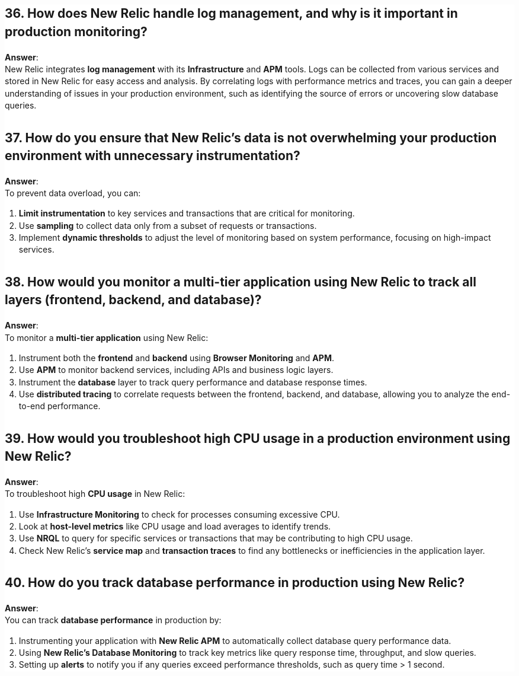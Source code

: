 ## 36. How does New Relic handle **log management**, and why is it important in production monitoring?

**Answer**:  
New Relic integrates **log management** with its **Infrastructure** and **APM** tools. Logs can be collected from various services and stored in New Relic for easy access and analysis. By correlating logs with performance metrics and traces, you can gain a deeper understanding of issues in your production environment, such as identifying the source of errors or uncovering slow database queries.

## 37. How do you ensure that New Relic’s data is not overwhelming your production environment with unnecessary instrumentation?

**Answer**:  
To prevent data overload, you can:
1. **Limit instrumentation** to key services and transactions that are critical for monitoring.
2. Use **sampling** to collect data only from a subset of requests or transactions.
3. Implement **dynamic thresholds** to adjust the level of monitoring based on system performance, focusing on high-impact services.

## 38. How would you monitor a **multi-tier application** using New Relic to track all layers (frontend, backend, and database)?

**Answer**:  
To monitor a **multi-tier application** using New Relic:
1. Instrument both the **frontend** and **backend** using **Browser Monitoring** and **APM**.
2. Use **APM** to monitor backend services, including APIs and business logic layers.
3. Instrument the **database** layer to track query performance and database response times.
4. Use **distributed tracing** to correlate requests between the frontend, backend, and database, allowing you to analyze the end-to-end performance.

## 39. How would you troubleshoot **high CPU usage** in a production environment using New Relic?

**Answer**:  
To troubleshoot high **CPU usage** in New Relic:
1. Use **Infrastructure Monitoring** to check for processes consuming excessive CPU.
2. Look at **host-level metrics** like CPU usage and load averages to identify trends.
3. Use **NRQL** to query for specific services or transactions that may be contributing to high CPU usage.
4. Check New Relic’s **service map** and **transaction traces** to find any bottlenecks or inefficiencies in the application layer.

## 40. How do you track **database performance** in production using New Relic?

**Answer**:  
You can track **database performance** in production by:
1. Instrumenting your application with **New Relic APM** to automatically collect database query performance data.
2. Using **New Relic’s Database Monitoring** to track key metrics like query response time, throughput, and slow queries.
3. Setting up **alerts** to notify you if any queries exceed performance thresholds, such as query time > 1 second.
